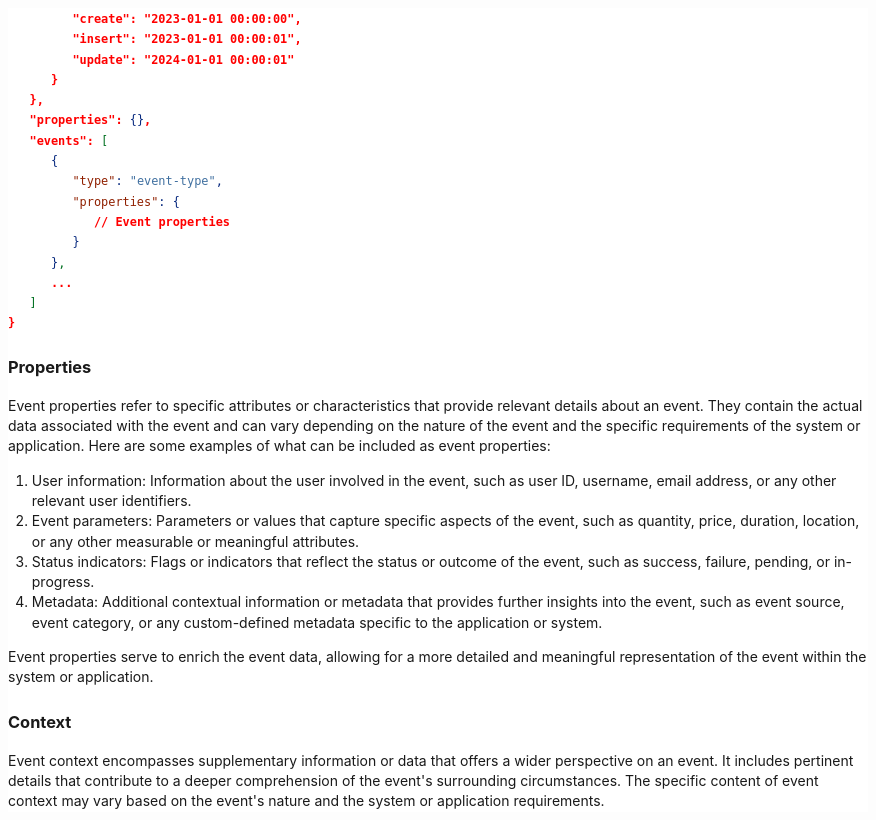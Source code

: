 ```json title="Example of track data payload with profile ids" linenums="1" hl_lines="10-14"
         "create": "2023-01-01 00:00:00",
         "insert": "2023-01-01 00:00:01",
         "update": "2024-01-01 00:00:01"
      }
   },
   "properties": {},
   "events": [
      {
         "type": "event-type",
         "properties": {
            // Event properties
         }
      },
      ...
   ]
}
```

### Properties

Event properties refer to specific attributes or characteristics that provide relevant details about an event. They
contain the actual data associated with the event and can vary depending on the nature of the event and the specific
requirements of the system or application. Here are some examples of what can be included as event properties:

1. User information: Information about the user involved in the event, such as user ID, username, email address, or any
   other relevant user identifiers.
2. Event parameters: Parameters or values that capture specific aspects of the event, such as quantity, price, duration,
   location, or any other measurable or meaningful attributes.
3. Status indicators: Flags or indicators that reflect the status or outcome of the event, such as success, failure,
   pending, or in-progress.
4. Metadata: Additional contextual information or metadata that provides further insights into the event, such as event
   source, event category, or any custom-defined metadata specific to the application or system.

Event properties serve to enrich the event data, allowing for a more detailed and meaningful representation of the event
within the system or application.

### Context

Event context encompasses supplementary information or data that offers a wider perspective on an event. It includes
pertinent details that contribute to a deeper comprehension of the event's surrounding circumstances. The specific
content of event context may vary based on the event's nature and the system or application requirements.
